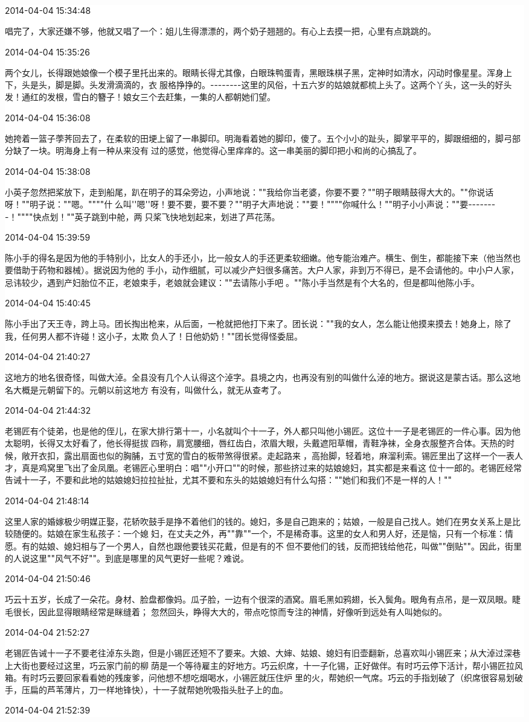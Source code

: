 2014-04-04 15:34:48

唱完了，大家还嫌不够，他就又唱了一个：姐儿生得漂漂的，两个奶子翘翘的。有心上去摸一把，心里有点跳跳的。

2014-04-04 15:35:26

两个女儿，长得跟她娘像一个模子里托出来的。眼睛长得尤其像，白眼珠鸭蛋青，黑眼珠棋子黑，定神时如清水，闪动时像星星。浑身上下，头是头，脚是脚。头发滑滴滴的，衣
服格挣挣的。--------这里的风俗，十五六岁的姑娘就都梳上头了。这两个丫头，这一头的好头发！通红的发根，雪白的簪子！娘女三个去赶集，一集的人都朝她们望。

2014-04-04 15:36:08

她挎着一篮子荸荠回去了，在柔软的田埂上留了一串脚印。明海看着她的脚印，傻了。五个小小的趾头，脚掌平平的，脚跟细细的，脚弓部分缺了一块。明海身上有一种从来没有
过的感觉，他觉得心里痒痒的。这一串美丽的脚印把小和尚的心搞乱了。

2014-04-04 15:38:08

小英子忽然把桨放下，走到船尾，趴在明子的耳朵旁边，小声地说：""我给你当老婆，你要不要？""明子眼睛鼓得大大的。""你说话呀！""明子说：""嗯。""""什
么叫''嗯''呀！要不要，要不要？""明子大声地说：""要！""""你喊什么！""明子小小声说：""要--------！""""快点划！""英子跳到中舱，两
只桨飞快地划起来，划进了芦花荡。

2014-04-04 15:39:59

陈小手的得名是因为他的手特别小，比女人的手还小，比一般女人的手还更柔软细嫩。他专能治难产。横生、倒生，都能接下来（他当然也要借助于药物和器械）。据说因为他的
手小，动作细腻，可以减少产妇很多痛苦。大户人家，非到万不得已，是不会请他的。中小户人家，忌讳较少，遇到产妇胎位不正，老娘束手，老娘就会建议：""去请陈小手吧
。""陈小手当然是有个大名的，但是都叫他陈小手。

2014-04-04 15:40:45

陈小手出了天王寺，跨上马。团长掏出枪来，从后面，一枪就把他打下来了。团长说：""我的女人，怎么能让他摸来摸去！她身上，除了我，任何男人都不许碰！这小子，太欺
负人了！日他奶奶！""团长觉得怪委屈。

2014-04-04 21:40:27

这地方的地名很奇怪，叫做大淖。全县没有几个人认得这个淖字。县境之内，也再没有别的叫做什么淖的地方。据说这是蒙古话。那么这地名大概是元朝留下的。元朝以前这地方
有没有，叫做什么，就无从查考了。

2014-04-04 21:44:32

老锡匠有个徒弟，也是他的侄儿，在家大排行第十一，小名就叫个十一子，外人都只叫他小锡匠。这位十一子是老锡匠的一件心事。因为他太聪明，长得又太好看了，他长得挺拔
四称，肩宽腰细，唇红齿白，浓眉大眼，头戴遮阳草帽，青鞋净袜，全身衣服整齐合体。天热的时候，敞开衣扣，露出扇面也似的胸脯，五寸宽的雪白的板带煞得很紧。走起路来
，高抬脚，轻着地，麻溜利索。锡匠里出了这样一个一表人才，真是鸡窝里飞出了金凤凰。老锡匠心里明白：唱""小开口""的时候，那些挤过来的姑娘媳妇，其实都是来看这
位十一郎的。老锡匠经常告诫十一子，不要和此地的姑娘媳妇拉拉扯扯，尤其不要和东头的姑娘媳妇有什么勾搭：""她们和我们不是一样的人！""

2014-04-04 21:48:14

这里人家的婚嫁极少明媒正娶，花轿吹鼓手是挣不着他们的钱的。媳妇，多是自己跑来的；姑娘，一般是自己找人。她们在男女关系上是比较随便的。姑娘在家生私孩子：一个媳
妇，在丈夫之外，再""靠""一个，不是稀奇事。这里的女人和男人好，还是恼，只有一个标准：情愿。有的姑娘、媳妇相与了一个男人，自然也跟他要钱买花戴，但是有的不
但不要他们的钱，反而把钱给他花，叫做""倒贴""。因此，街里的人说这里""风气不好""。到底是哪里的风气更好一些呢？难说。

2014-04-04 21:50:46

巧云十五岁，长成了一朵花。身材、脸盘都像妈。瓜子脸，一边有个很深的酒窝。眉毛黑如鸦翅，长入鬓角。眼角有点吊，是一双凤眼。睫毛很长，因此显得眼睛经常是眯缝着；
忽然回头，睁得大大的，带点吃惊而专注的神情，好像听到远处有人叫她似的。

2014-04-04 21:52:27

老锡匠告诫十一子不要老往淖东头跑，但是小锡匠还短不了要来。大娘、大婶、姑娘、媳妇有旧壶翻新，总喜欢叫小锡匠来；从大淖过深巷上大街也要经过这里，巧云家门前的柳
荫是一个等待雇主的好地方。巧云织席，十一子化锡，正好做伴。有时巧云停下活计，帮小锡匠拉风箱。有时巧云要回家看看她的残废爹，问他想不想吃烟喝水，小锡匠就压住炉
里的火，帮她织一气席。巧云的手指划破了（织席很容易划破手，压扁的芦苇薄片，刀一样地锋快），十一子就帮她吮吸指头肚子上的血。

2014-04-04 21:52:39
